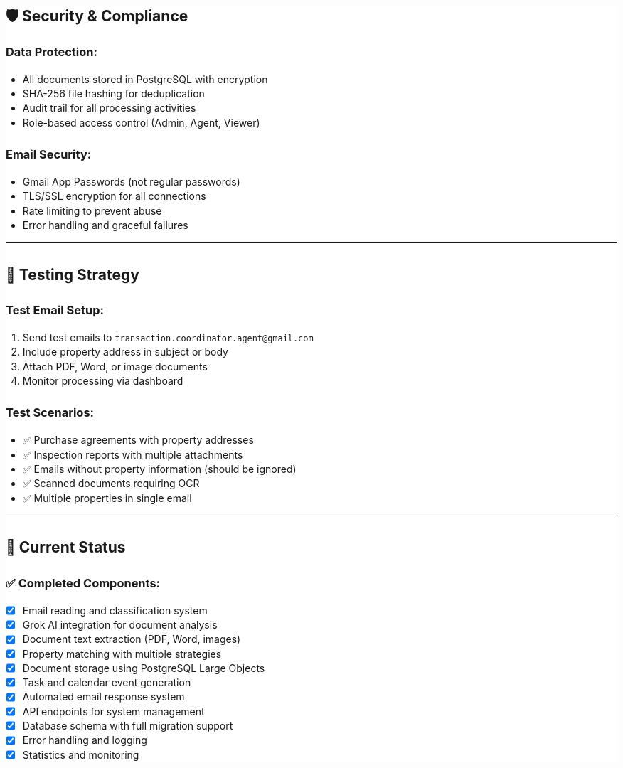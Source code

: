 
## 🛡️ **Security & Compliance**

### **Data Protection:**
- All documents stored in PostgreSQL with encryption
- SHA-256 file hashing for deduplication
- Audit trail for all processing activities
- Role-based access control (Admin, Agent, Viewer)

### **Email Security:**
- Gmail App Passwords (not regular passwords)
- TLS/SSL encryption for all connections
- Rate limiting to prevent abuse
- Error handling and graceful failures

---

## 🧪 **Testing Strategy**

### **Test Email Setup:**
1. Send test emails to `transaction.coordinator.agent@gmail.com`
2. Include property address in subject or body
3. Attach PDF, Word, or image documents
4. Monitor processing via dashboard

### **Test Scenarios:**
- ✅ Purchase agreements with property addresses
- ✅ Inspection reports with multiple attachments
- ✅ Emails without property information (should be ignored)
- ✅ Scanned documents requiring OCR
- ✅ Multiple properties in single email

---

## 🚦 **Current Status**

### **✅ Completed Components:**
- [x] Email reading and classification system
- [x] Grok AI integration for document analysis
- [x] Document text extraction (PDF, Word, images)
- [x] Property matching with multiple strategies
- [x] Document storage using PostgreSQL Large Objects
- [x] Task and calendar event generation
- [x] Automated email response system
- [x] API endpoints for system management
- [x] Database schema with full migration support
- [x] Error handling and logging
- [x] Statistics and monitoring
